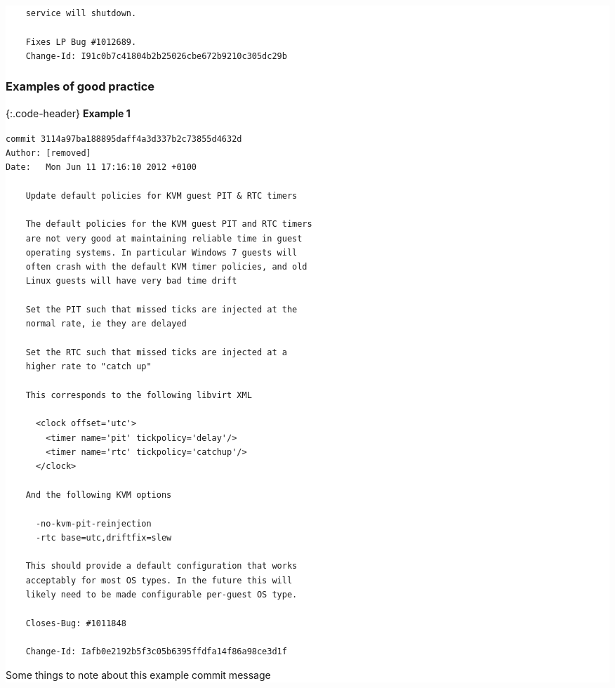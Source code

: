 ```http
    service will shutdown.

    Fixes LP Bug #1012689.
    Change-Id: I91c0b7c41804b2b25026cbe672b9210c305dc29b
```

### Examples of good practice 

{:.code-header}
**Example 1**

```http
commit 3114a97ba188895daff4a3d337b2c73855d4632d
Author: [removed]
Date:   Mon Jun 11 17:16:10 2012 +0100

    Update default policies for KVM guest PIT & RTC timers

    The default policies for the KVM guest PIT and RTC timers
    are not very good at maintaining reliable time in guest
    operating systems. In particular Windows 7 guests will
    often crash with the default KVM timer policies, and old
    Linux guests will have very bad time drift

    Set the PIT such that missed ticks are injected at the
    normal rate, ie they are delayed

    Set the RTC such that missed ticks are injected at a
    higher rate to "catch up"

    This corresponds to the following libvirt XML

      <clock offset='utc'>
        <timer name='pit' tickpolicy='delay'/>
        <timer name='rtc' tickpolicy='catchup'/>
      </clock>

    And the following KVM options

      -no-kvm-pit-reinjection
      -rtc base=utc,driftfix=slew

    This should provide a default configuration that works
    acceptably for most OS types. In the future this will
    likely need to be made configurable per-guest OS type.

    Closes-Bug: #1011848

    Change-Id: Iafb0e2192b5f3c05b6395ffdfa14f86a98ce3d1f
```

Some things to note about this example commit message


[good-practice]: https://wiki.openstack.org/wiki/GitCommitMessages
[bisect]: https://git-scm.com/book/en/v2/Git-Tools-Debugging-with-Git